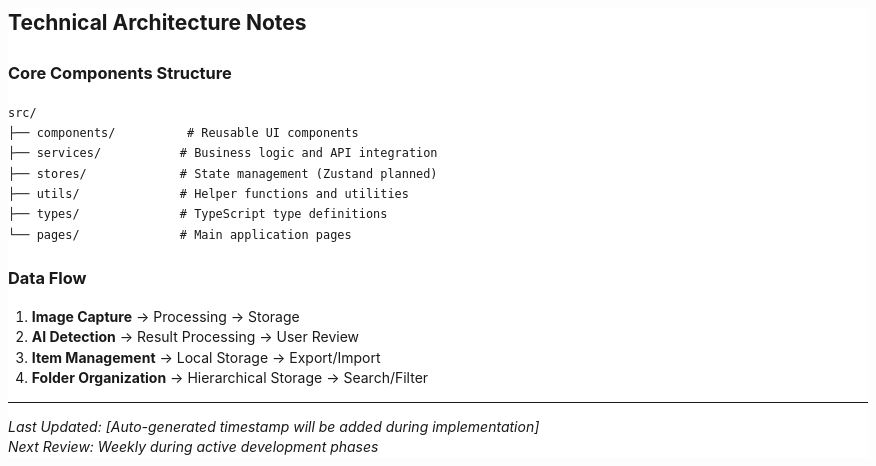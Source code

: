 ## Technical Architecture Notes
### Core Components Structure
```
src/
├── components/          # Reusable UI components
├── services/           # Business logic and API integration
├── stores/             # State management (Zustand planned)
├── utils/              # Helper functions and utilities
├── types/              # TypeScript type definitions
└── pages/              # Main application pages
```

### Data Flow
1. **Image Capture** → Processing → Storage
2. **AI Detection** → Result Processing → User Review
3. **Item Management** → Local Storage → Export/Import
4. **Folder Organization** → Hierarchical Storage → Search/Filter

---
*Last Updated: [Auto-generated timestamp will be added during implementation]*  
*Next Review: Weekly during active development phases*